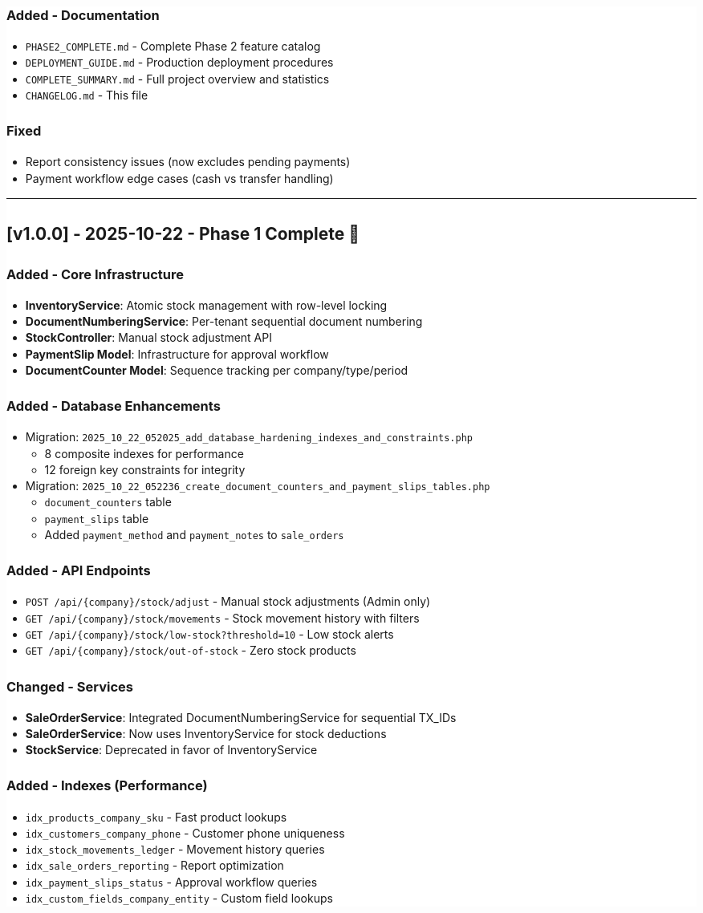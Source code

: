### Added - Documentation
- `PHASE2_COMPLETE.md` - Complete Phase 2 feature catalog
- `DEPLOYMENT_GUIDE.md` - Production deployment procedures
- `COMPLETE_SUMMARY.md` - Full project overview and statistics
- `CHANGELOG.md` - This file

### Fixed
- Report consistency issues (now excludes pending payments)
- Payment workflow edge cases (cash vs transfer handling)

---

## [v1.0.0] - 2025-10-22 - Phase 1 Complete 🚀

### Added - Core Infrastructure
- **InventoryService**: Atomic stock management with row-level locking
- **DocumentNumberingService**: Per-tenant sequential document numbering
- **StockController**: Manual stock adjustment API
- **PaymentSlip Model**: Infrastructure for approval workflow
- **DocumentCounter Model**: Sequence tracking per company/type/period

### Added - Database Enhancements
- Migration: `2025_10_22_052025_add_database_hardening_indexes_and_constraints.php`
  - 8 composite indexes for performance
  - 12 foreign key constraints for integrity
- Migration: `2025_10_22_052236_create_document_counters_and_payment_slips_tables.php`
  - `document_counters` table
  - `payment_slips` table
  - Added `payment_method` and `payment_notes` to `sale_orders`

### Added - API Endpoints
- `POST /api/{company}/stock/adjust` - Manual stock adjustments (Admin only)
- `GET /api/{company}/stock/movements` - Stock movement history with filters
- `GET /api/{company}/stock/low-stock?threshold=10` - Low stock alerts
- `GET /api/{company}/stock/out-of-stock` - Zero stock products

### Changed - Services
- **SaleOrderService**: Integrated DocumentNumberingService for sequential TX_IDs
- **SaleOrderService**: Now uses InventoryService for stock deductions
- **StockService**: Deprecated in favor of InventoryService

### Added - Indexes (Performance)
- `idx_products_company_sku` - Fast product lookups
- `idx_customers_company_phone` - Customer phone uniqueness
- `idx_stock_movements_ledger` - Movement history queries
- `idx_sale_orders_reporting` - Report optimization
- `idx_payment_slips_status` - Approval workflow queries
- `idx_custom_fields_company_entity` - Custom field lookups

